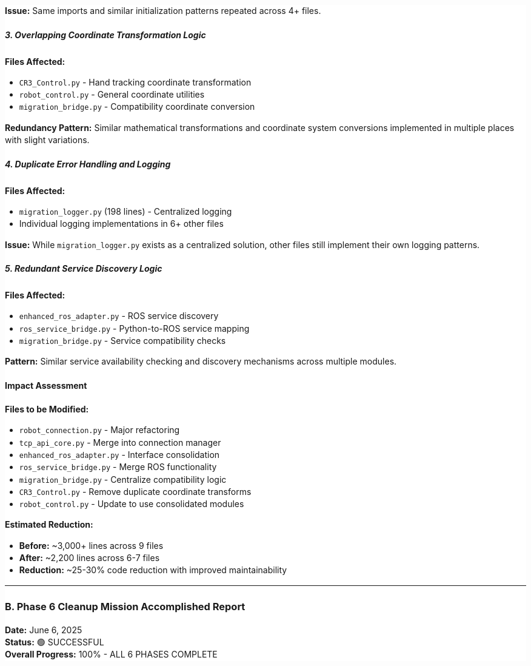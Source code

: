 **Issue:** Same imports and similar initialization patterns repeated across 4+ files.

##### 3. Overlapping Coordinate Transformation Logic

**Files Affected:**
- `CR3_Control.py` - Hand tracking coordinate transformation
- `robot_control.py` - General coordinate utilities
- `migration_bridge.py` - Compatibility coordinate conversion

**Redundancy Pattern:**
Similar mathematical transformations and coordinate system conversions implemented in multiple places with slight variations.

##### 4. Duplicate Error Handling and Logging

**Files Affected:**
- `migration_logger.py` (198 lines) - Centralized logging
- Individual logging implementations in 6+ other files

**Issue:** While `migration_logger.py` exists as a centralized solution, other files still implement their own logging patterns.

##### 5. Redundant Service Discovery Logic

**Files Affected:**
- `enhanced_ros_adapter.py` - ROS service discovery
- `ros_service_bridge.py` - Python-to-ROS service mapping
- `migration_bridge.py` - Service compatibility checks

**Pattern:** Similar service availability checking and discovery mechanisms across multiple modules.

#### Impact Assessment

**Files to be Modified:**
- `robot_connection.py` - Major refactoring
- `tcp_api_core.py` - Merge into connection manager
- `enhanced_ros_adapter.py` - Interface consolidation
- `ros_service_bridge.py` - Merge ROS functionality
- `migration_bridge.py` - Centralize compatibility logic
- `CR3_Control.py` - Remove duplicate coordinate transforms
- `robot_control.py` - Update to use consolidated modules

**Estimated Reduction:**
- **Before:** ~3,000+ lines across 9 files
- **After:** ~2,200 lines across 6-7 files  
- **Reduction:** ~25-30% code reduction with improved maintainability

---

### B. Phase 6 Cleanup Mission Accomplished Report

**Date:** June 6, 2025  
**Status:** 🟢 SUCCESSFUL  
**Overall Progress:** 100% - ALL 6 PHASES COMPLETE
